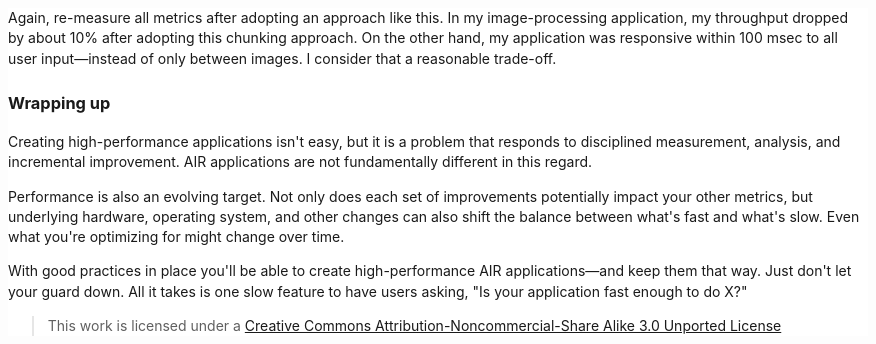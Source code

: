 Again, re-measure all metrics after adopting an approach like this. In my
image-processing application, my throughput dropped by about 10% after adopting
this chunking approach. On the other hand, my application was responsive within
100 msec to all user input—instead of only between images. I consider that a
reasonable trade-off.

### Wrapping up

Creating high-performance applications isn't easy, but it is a problem that
responds to disciplined measurement, analysis, and incremental improvement. AIR
applications are not fundamentally different in this regard.

Performance is also an evolving target. Not only does each set of improvements
potentially impact your other metrics, but underlying hardware, operating
system, and other changes can also shift the balance between what's fast and
what's slow. Even what you're optimizing for might change over time.

With good practices in place you'll be able to create high-performance AIR
applications—and keep them that way. Just don't let your guard down. All it
takes is one slow feature to have users asking, "Is your application fast enough
to do X?"

> This work is licensed under a
> [Creative Commons Attribution-Noncommercial-Share Alike 3.0 Unported License](https://creativecommons.org/licenses/by-nc-sa/3.0/)
